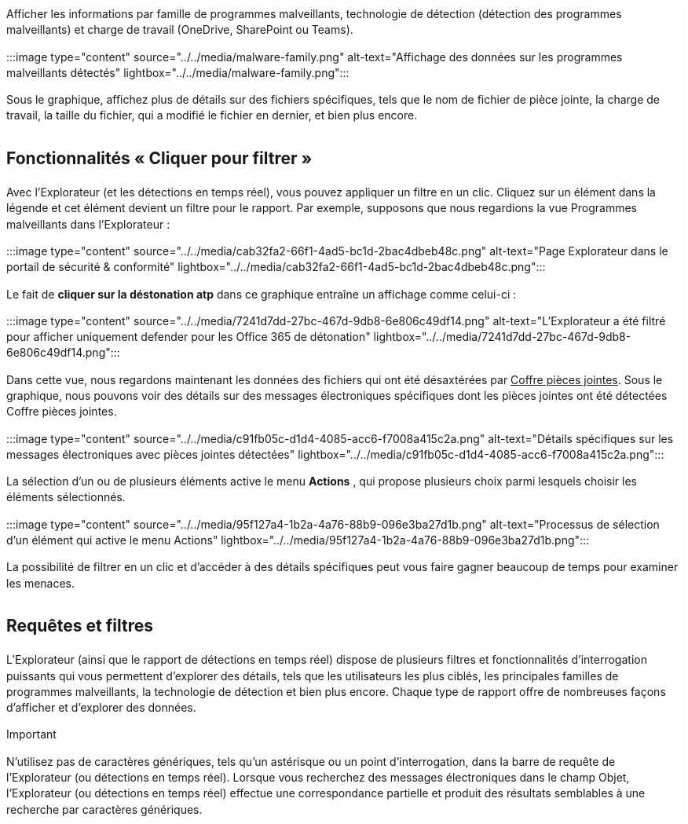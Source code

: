 Afficher les informations par famille de programmes malveillants, technologie de détection (détection des programmes malveillants) et charge de travail (OneDrive, SharePoint ou Teams).

:::image type="content" source="../../media/malware-family.png" alt-text="Affichage des données sur les programmes malveillants détectés" lightbox="../../media/malware-family.png":::

Sous le graphique, affichez plus de détails sur des fichiers spécifiques, tels que le nom de fichier de pièce jointe, la charge de travail, la taille du fichier, qui a modifié le fichier en dernier, et bien plus encore.

## <a name="click-to-filter-capabilities"></a>Fonctionnalités « Cliquer pour filtrer »

Avec l’Explorateur (et les détections en temps réel), vous pouvez appliquer un filtre en un clic. Cliquez sur un élément dans la légende et cet élément devient un filtre pour le rapport. Par exemple, supposons que nous regardions la vue Programmes malveillants dans l’Explorateur :

:::image type="content" source="../../media/cab32fa2-66f1-4ad5-bc1d-2bac4dbeb48c.png" alt-text="Page Explorateur dans le portail de sécurité & conformité" lightbox="../../media/cab32fa2-66f1-4ad5-bc1d-2bac4dbeb48c.png":::

Le fait de **cliquer sur la déstonation atp** dans ce graphique entraîne un affichage comme celui-ci :

:::image type="content" source="../../media/7241d7dd-27bc-467d-9db8-6e806c49df14.png" alt-text="L’Explorateur a été filtré pour afficher uniquement defender pour les Office 365 de détonation" lightbox="../../media/7241d7dd-27bc-467d-9db8-6e806c49df14.png":::

Dans cette vue, nous regardons maintenant les données des fichiers qui ont été désaxtérées par [Coffre pièces jointes](safe-attachments.md). Sous le graphique, nous pouvons voir des détails sur des messages électroniques spécifiques dont les pièces jointes ont été détectées Coffre pièces jointes.

:::image type="content" source="../../media/c91fb05c-d1d4-4085-acc6-f7008a415c2a.png" alt-text="Détails spécifiques sur les messages électroniques avec pièces jointes détectées" lightbox="../../media/c91fb05c-d1d4-4085-acc6-f7008a415c2a.png":::

La sélection d’un ou de plusieurs éléments active le menu **Actions** , qui propose plusieurs choix parmi lesquels choisir les éléments sélectionnés.

:::image type="content" source="../../media/95f127a4-1b2a-4a76-88b9-096e3ba27d1b.png" alt-text="Processus de sélection d’un élément qui active le menu Actions" lightbox="../../media/95f127a4-1b2a-4a76-88b9-096e3ba27d1b.png":::

La possibilité de filtrer en un clic et d’accéder à des détails spécifiques peut vous faire gagner beaucoup de temps pour examiner les menaces.

## <a name="queries-and-filters"></a>Requêtes et filtres

L’Explorateur (ainsi que le rapport de détections en temps réel) dispose de plusieurs filtres et fonctionnalités d’interrogation puissants qui vous permettent d’explorer des détails, tels que les utilisateurs les plus ciblés, les principales familles de programmes malveillants, la technologie de détection et bien plus encore. Chaque type de rapport offre de nombreuses façons d’afficher et d’explorer des données.

> [!IMPORTANT]
> N’utilisez pas de caractères génériques, tels qu’un astérisque ou un point d’interrogation, dans la barre de requête de l’Explorateur (ou détections en temps réel). Lorsque vous recherchez des  messages électroniques dans le champ Objet, l’Explorateur (ou détections en temps réel) effectue une correspondance partielle et produit des résultats semblables à une recherche par caractères génériques.
